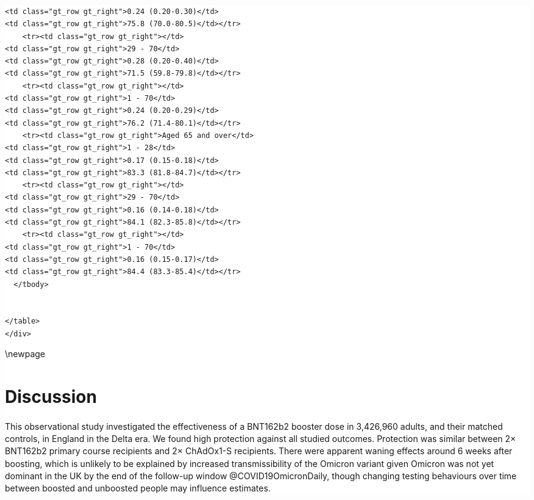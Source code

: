 ```{=html}
<td class="gt_row gt_right">0.24 (0.20-0.30)</td>
<td class="gt_row gt_right">75.8 (70.0-80.5)</td></tr>
    <tr><td class="gt_row gt_right"></td>
<td class="gt_row gt_right">29 - 70</td>
<td class="gt_row gt_right">0.28 (0.20-0.40)</td>
<td class="gt_row gt_right">71.5 (59.8-79.8)</td></tr>
    <tr><td class="gt_row gt_right"></td>
<td class="gt_row gt_right">1 - 70</td>
<td class="gt_row gt_right">0.24 (0.20-0.29)</td>
<td class="gt_row gt_right">76.2 (71.4-80.1)</td></tr>
    <tr><td class="gt_row gt_right">Aged 65 and over</td>
<td class="gt_row gt_right">1 - 28</td>
<td class="gt_row gt_right">0.17 (0.15-0.18)</td>
<td class="gt_row gt_right">83.3 (81.8-84.7)</td></tr>
    <tr><td class="gt_row gt_right"></td>
<td class="gt_row gt_right">29 - 70</td>
<td class="gt_row gt_right">0.16 (0.14-0.18)</td>
<td class="gt_row gt_right">84.1 (82.3-85.8)</td></tr>
    <tr><td class="gt_row gt_right"></td>
<td class="gt_row gt_right">1 - 70</td>
<td class="gt_row gt_right">0.16 (0.15-0.17)</td>
<td class="gt_row gt_right">84.4 (83.3-85.4)</td></tr>
  </tbody>
  
  
</table>
</div>
```

\newpage



# Discussion

This observational study investigated the effectiveness of a BNT162b2 booster dose in 3,426,960 adults, and their matched controls, in England in the Delta era. We found high protection against all studied outcomes. Protection was similar between 2× BNT162b2 primary course recipients and 2× ChAdOx1-S recipients. There were apparent waning effects around 6 weeks after boosting, which is unlikely to be explained by increased transmissibility of the Omicron variant given Omicron was not yet dominant in the UK by the end of the follow-up window @COVID19OmicronDaily, though changing testing behaviours over time between boosted and unboosted people may influence estimates. 

